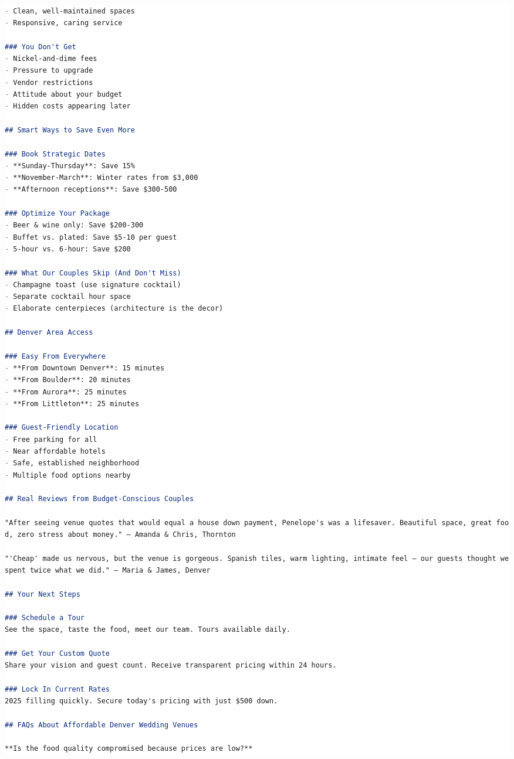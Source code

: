 ```markdown
- Clean, well-maintained spaces
- Responsive, caring service

### You Don't Get
- Nickel-and-dime fees
- Pressure to upgrade
- Vendor restrictions
- Attitude about your budget
- Hidden costs appearing later

## Smart Ways to Save Even More

### Book Strategic Dates
- **Sunday-Thursday**: Save 15%
- **November-March**: Winter rates from $3,000
- **Afternoon receptions**: Save $300-500

### Optimize Your Package
- Beer & wine only: Save $200-300
- Buffet vs. plated: Save $5-10 per guest
- 5-hour vs. 6-hour: Save $200

### What Our Couples Skip (And Don't Miss)
- Champagne toast (use signature cocktail)
- Separate cocktail hour space
- Elaborate centerpieces (architecture is the decor)

## Denver Area Access

### Easy From Everywhere
- **From Downtown Denver**: 15 minutes
- **From Boulder**: 20 minutes
- **From Aurora**: 25 minutes
- **From Littleton**: 25 minutes

### Guest-Friendly Location
- Free parking for all
- Near affordable hotels
- Safe, established neighborhood
- Multiple food options nearby

## Real Reviews from Budget-Conscious Couples

"After seeing venue quotes that would equal a house down payment, Penelope's was a lifesaver. Beautiful space, great food, zero stress about money." — Amanda & Chris, Thornton

"'Cheap' made us nervous, but the venue is gorgeous. Spanish tiles, warm lighting, intimate feel — our guests thought we spent twice what we did." — Maria & James, Denver

## Your Next Steps

### Schedule a Tour
See the space, taste the food, meet our team. Tours available daily.

### Get Your Custom Quote
Share your vision and guest count. Receive transparent pricing within 24 hours.

### Lock In Current Rates
2025 filling quickly. Secure today's pricing with just $500 down.

## FAQs About Affordable Denver Wedding Venues

**Is the food quality compromised because prices are low?**
```